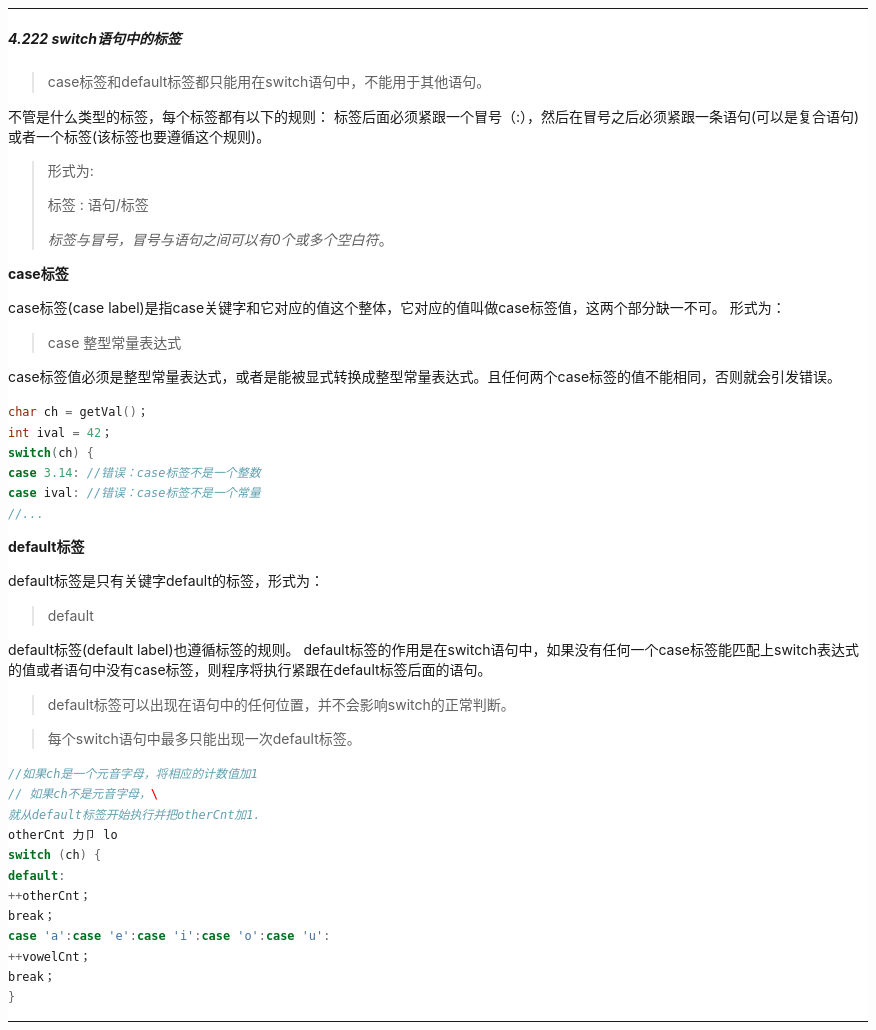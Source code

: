 ```c++
```

---

##### 4.222 switch语句中的标签

> case标签和default标签都只能用在switch语句中，不能用于其他语句。

不管是什么类型的标签，每个标签都有以下的规则：
标签后面必须紧跟一个冒号（:），然后在冒号之后必须紧跟一条语句(可以是复合语句)或者一个标签(该标签也要遵循这个规则)。
> 形式为:
> 
> 标签 : 语句/标签
>
> *标签与冒号，冒号与语句之间可以有0个或多个空白符*。

**case标签**

case标签(case label)是指case关键字和它对应的值这个整体，它对应的值叫做case标签值，这两个部分缺一不可。
形式为：
> case 整型常量表达式

case标签值必须是整型常量表达式，或者是能被显式转换成整型常量表达式。且任何两个case标签的值不能相同，否则就会引发错误。

```c++
char ch = getVal()；
int ival = 42；
switch(ch) {
case 3.14: //错误：case标签不是一个整数
case ival: //错误：case标签不是一个常量
//...
```

**default标签**

default标签是只有关键字default的标签，形式为：
> default

default标签(default label)也遵循标签的规则。
default标签的作用是在switch语句中，如果没有任何一个case标签能匹配上switch表达式的值或者语句中没有case标签，则程序将执行紧跟在default标签后面的语句。

> default标签可以出现在语句中的任何位置，并不会影响switch的正常判断。

> 每个switch语句中最多只能出现一次default标签。

```c++
//如果ch是一个元音字母，将相应的计数值加1
// 如果ch不是元音字母，\
就从default标签开始执行并把otherCnt加1.
otherCnt 力卩 lo
switch (ch) {
default:
++otherCnt；
break；
case 'a':case 'e':case 'i':case 'o':case 'u':
++vowelCnt；
break；
}
```
---
